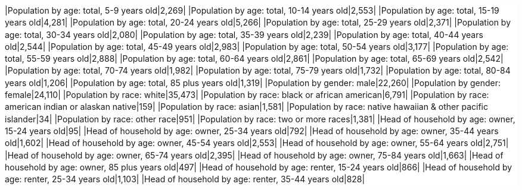 |Population by age: total, 5-9 years old|2,269|
|Population by age: total, 10-14 years old|2,553|
|Population by age: total, 15-19 years old|4,281|
|Population by age: total, 20-24 years old|5,266|
|Population by age: total, 25-29 years old|2,371|
|Population by age: total, 30-34 years old|2,080|
|Population by age: total, 35-39 years old|2,239|
|Population by age: total, 40-44 years old|2,544|
|Population by age: total, 45-49 years old|2,983|
|Population by age: total, 50-54 years old|3,177|
|Population by age: total, 55-59 years old|2,888|
|Population by age: total, 60-64 years old|2,861|
|Population by age: total, 65-69 years old|2,542|
|Population by age: total, 70-74 years old|1,982|
|Population by age: total, 75-79 years old|1,732|
|Population by age: total, 80-84 years old|1,206|
|Population by age: total, 85 plus years old|1,319|
|Population by gender: male|22,260|
|Population by gender: female|24,110|
|Population by race: white|35,473|
|Population by race: black or african american|6,791|
|Population by race: american indian or alaskan native|159|
|Population by race: asian|1,581|
|Population by race: native hawaiian & other pacific islander|34|
|Population by race: other race|951|
|Population by race: two or more races|1,381|
|Head of household by age: owner, 15-24 years old|95|
|Head of household by age: owner, 25-34 years old|792|
|Head of household by age: owner, 35-44 years old|1,602|
|Head of household by age: owner, 45-54 years old|2,553|
|Head of household by age: owner, 55-64 years old|2,751|
|Head of household by age: owner, 65-74 years old|2,395|
|Head of household by age: owner, 75-84 years old|1,663|
|Head of household by age: owner, 85 plus years old|497|
|Head of household by age: renter, 15-24 years old|866|
|Head of household by age: renter, 25-34 years old|1,103|
|Head of household by age: renter, 35-44 years old|828|